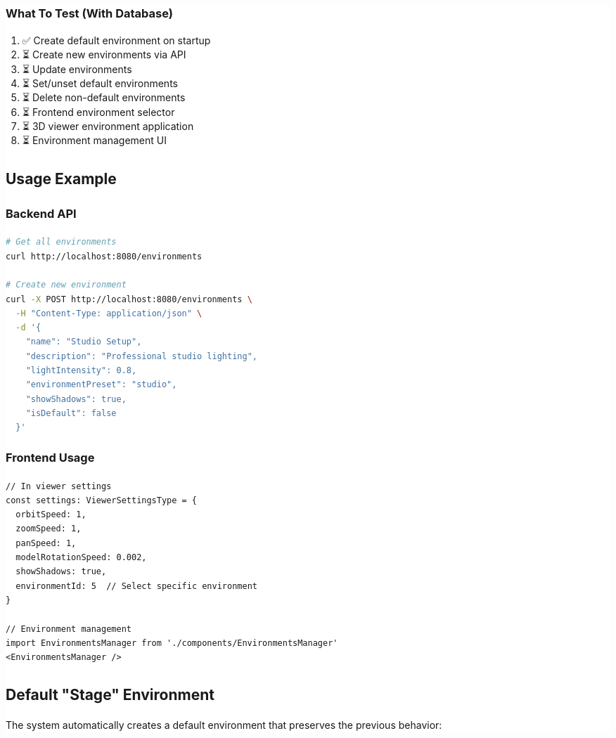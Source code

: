 ### What To Test (With Database)
1. ✅ Create default environment on startup
2. ⏳ Create new environments via API
3. ⏳ Update environments
4. ⏳ Set/unset default environments
5. ⏳ Delete non-default environments
6. ⏳ Frontend environment selector
7. ⏳ 3D viewer environment application
8. ⏳ Environment management UI

## Usage Example

### Backend API
```bash
# Get all environments
curl http://localhost:8080/environments

# Create new environment
curl -X POST http://localhost:8080/environments \
  -H "Content-Type: application/json" \
  -d '{
    "name": "Studio Setup",
    "description": "Professional studio lighting",
    "lightIntensity": 0.8,
    "environmentPreset": "studio",
    "showShadows": true,
    "isDefault": false
  }'
```

### Frontend Usage
```tsx
// In viewer settings
const settings: ViewerSettingsType = {
  orbitSpeed: 1,
  zoomSpeed: 1,
  panSpeed: 1,
  modelRotationSpeed: 0.002,
  showShadows: true,
  environmentId: 5  // Select specific environment
}

// Environment management
import EnvironmentsManager from './components/EnvironmentsManager'
<EnvironmentsManager />
```

## Default "Stage" Environment

The system automatically creates a default environment that preserves the previous behavior:

